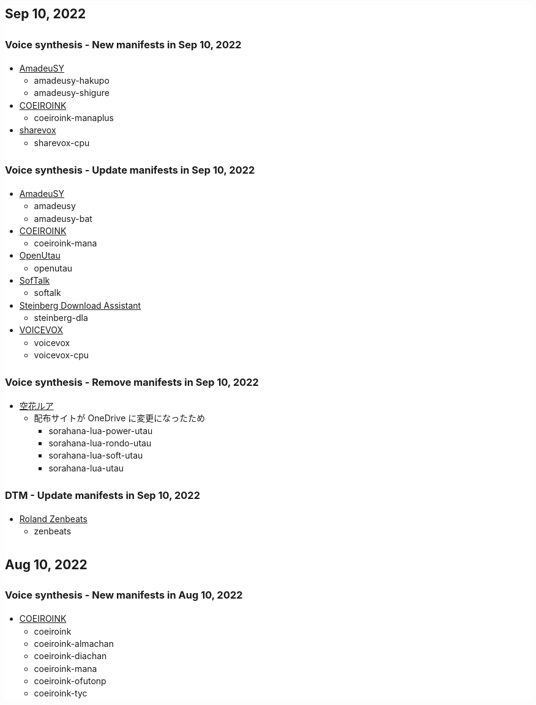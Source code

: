 ## Sep 10, 2022

### Voice synthesis - New manifests in Sep 10, 2022

- [AmadeuSY](https://airesearcher113.wixsite.com/amadeusy)
  - amadeusy-hakupo
  - amadeusy-shigure
- [COEIROINK](https://coeiroink.com/)
  - coeiroink-manaplus
- [sharevox](https://www.sharevox.app/)
  - sharevox-cpu

### Voice synthesis - Update manifests in Sep 10, 2022

- [AmadeuSY](https://airesearcher113.wixsite.com/amadeusy)
  - amadeusy
  - amadeusy-bat
- [COEIROINK](https://coeiroink.com/)
  - coeiroink-mana
- [OpenUtau](http://www.openutau.com/)
  - openutau
- [SofTalk](https://w.atwiki.jp/softalk/pages/15.html)
  - softalk
- [Steinberg Download Assistant](https://japan.steinberg.net/jp/support/content_and_accessories/steinberg_download_assistant.html)
  - steinberg-dla
- [VOICEVOX](https://voicevox.hiroshiba.jp/)
  - voicevox
  - voicevox-cpu

### Voice synthesis - Remove manifests in Sep 10, 2022

- [空花ルア](https://p-lua.jimdofree.com/)
  - 配布サイトが OneDrive に変更になったため
    - sorahana-lua-power-utau
    - sorahana-lua-rondo-utau
    - sorahana-lua-soft-utau
    - sorahana-lua-utau

### DTM - Update manifests in Sep 10, 2022

- [Roland Zenbeats](https://www.roland.com/jp/products/rc_zenbeats/)
  - zenbeats

## Aug 10, 2022

### Voice synthesis - New manifests in Aug 10, 2022

- [COEIROINK](https://coeiroink.com/)
  - coeiroink
  - coeiroink-almachan
  - coeiroink-diachan
  - coeiroink-mana
  - coeiroink-ofutonp
  - coeiroink-tyc
